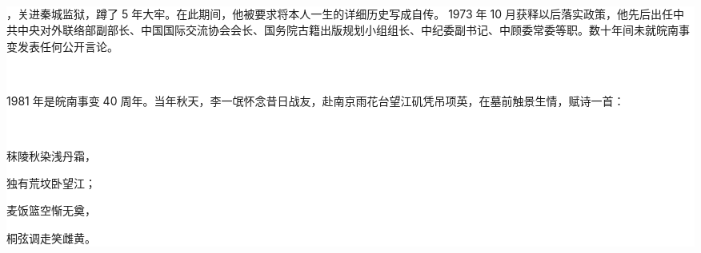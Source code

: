   <span class="s1">
   ，关进秦城监狱，蹲了
  </span>
  <span class="s2">
   5
  </span>
  <span class="s1">
   年大牢。在此期间，他被要求将本人一生的详细历史写成自传。
  </span>
  <span class="s2">
   1973
  </span>
  <span class="s1">
   年
  </span>
  <span class="s2">
   10
  </span>
  <span class="s1">
   月获释以后落实政策，他先后出任中共中央对外联络部副部长、中国国际交流协会会长、国务院古籍出版规划小组组长、中纪委副书记、中顾委常委等职。数十年间未就皖南事变发表任何公开言论。
  </span>
 </p>
 <p class="p1">
  <span class="s1">
  </span>
  <br/>
 </p>
 <p class="p2">
  <span class="s2">
   1981
  </span>
  <span class="s1">
   年是皖南事变
  </span>
  <span class="s2">
   40
  </span>
  <span class="s1">
   周年。当年秋天，李一氓怀念昔日战友，赴南京雨花台望江矶凭吊项英，在墓前触景生情，赋诗一首：
  </span>
 </p>
 <p class="p1">
  <span class="s1">
  </span>
  <br/>
 </p>
 <p class="p2">
  <span class="s1">
   秣陵秋染浅丹霜，
  </span>
 </p>
 <p class="p2">
  <span class="s1">
   独有荒坟卧望江；
  </span>
 </p>
 <p class="p2">
  <span class="s1">
   麦饭篮空惭无奠，
  </span>
 </p>
 <p class="p2">
  <span class="s1">
   桐弦调走笑雌黄。